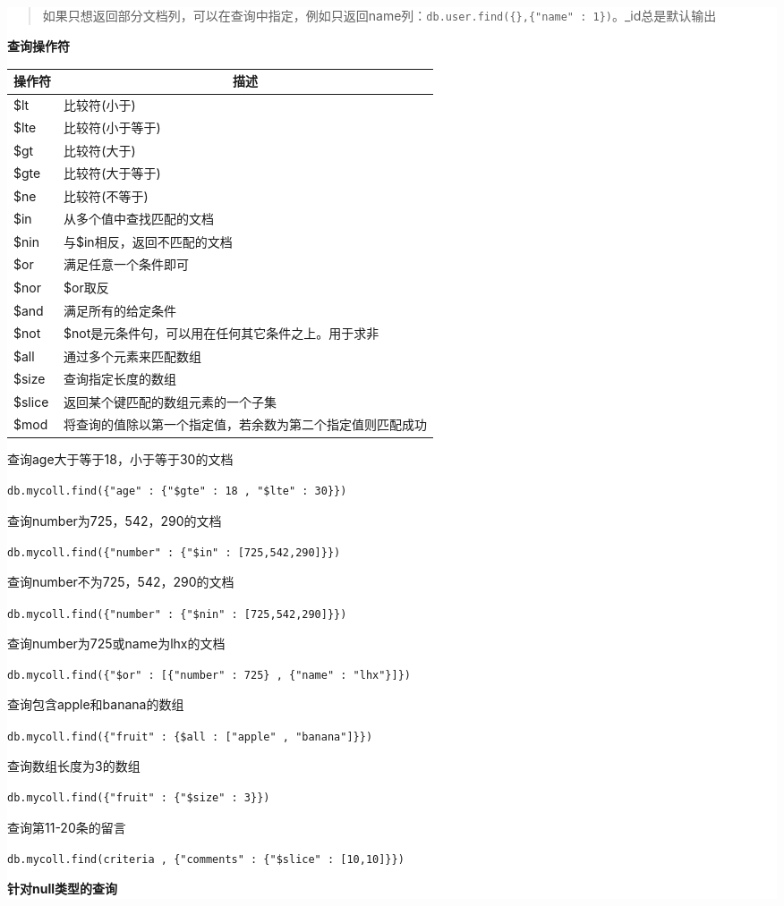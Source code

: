 > 如果只想返回部分文档列，可以在查询中指定，例如只返回name列：`db.user.find({},{"name" : 1})`。_id总是默认输出

**查询操作符**

操作符 | 描述
-- | --
$lt | 比较符(小于)
$lte | 比较符(小于等于)
$gt | 比较符(大于)
$gte | 比较符(大于等于)
$ne | 比较符(不等于)
$in | 从多个值中查找匹配的文档
$nin | 与$in相反，返回不匹配的文档
$or | 满足任意一个条件即可
$nor | $or取反
$and | 满足所有的给定条件
$not | $not是元条件句，可以用在任何其它条件之上。用于求非
$all | 通过多个元素来匹配数组
$size | 查询指定长度的数组
$slice | 返回某个键匹配的数组元素的一个子集
$mod | 将查询的值除以第一个指定值，若余数为第二个指定值则匹配成功

查询age大于等于18，小于等于30的文档
```
db.mycoll.find({"age" : {"$gte" : 18 , "$lte" : 30}})
```

查询number为725，542，290的文档
```
db.mycoll.find({"number" : {"$in" : [725,542,290]}})
```

查询number不为725，542，290的文档
```
db.mycoll.find({"number" : {"$nin" : [725,542,290]}})
```

查询number为725或name为lhx的文档
```
db.mycoll.find({"$or" : [{"number" : 725} , {"name" : "lhx"}]})
```

查询包含apple和banana的数组
```
db.mycoll.find({"fruit" : {$all : ["apple" , "banana"]}})
```

查询数组长度为3的数组
```
db.mycoll.find({"fruit" : {"$size" : 3}})
```

查询第11-20条的留言
```
db.mycoll.find(criteria , {"comments" : {"$slice" : [10,10]}})
```

**针对null类型的查询**
